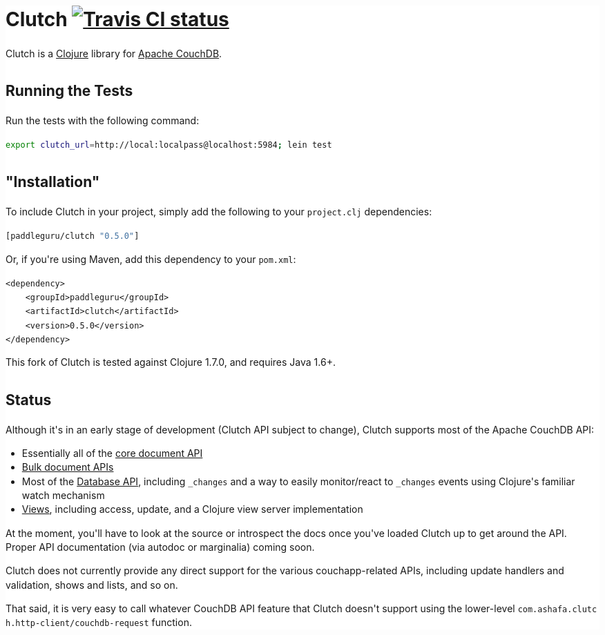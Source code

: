 # Clutch  [![Travis CI status](https://secure.travis-ci.org/racehub/clutch.png)](http://travis-ci.org/#!/racehub/clutch/builds)

Clutch is a [Clojure](http://clojure.org) library for [Apache CouchDB](http://couchdb.apache.org/).

## Running the Tests

Run the tests with the following command:

```sh
export clutch_url=http://local:localpass@localhost:5984; lein test
```

## "Installation"

To include Clutch in your project, simply add the following to your `project.clj` dependencies:

```clojure
[paddleguru/clutch "0.5.0"]
```

Or, if you're using Maven, add this dependency to your `pom.xml`:

```
<dependency>
    <groupId>paddleguru</groupId>
    <artifactId>clutch</artifactId>
    <version>0.5.0</version>
</dependency>
```

This fork of Clutch is tested against Clojure 1.7.0, and requires Java 1.6+.

## Status

Although it's in an early stage of development (Clutch API subject to change), Clutch supports most of the Apache CouchDB API:

* Essentially all of the [core document API](http://wiki.apache.org/couchdb/HTTP_Document_API)
* [Bulk document APIs](http://wiki.apache.org/couchdb/HTTP_Bulk_Document_API)
* Most of the [Database API](http://wiki.apache.org/couchdb/HTTP_database_API), including `_changes` and a way to easily monitor/react to `_changes` events using Clojure's familiar watch mechanism
* [Views](http://wiki.apache.org/couchdb/HTTP_view_API), including access, update, and a Clojure view server implementation

At the moment, you'll have to look at the source or introspect the docs once you've loaded Clutch up to get around the API.  Proper API documentation (via autodoc or marginalia) coming soon.

Clutch does not currently provide any direct support for the various couchapp-related APIs, including update handlers and validation, shows and lists, and so on.

That said, it is very easy to call whatever CouchDB API feature that Clutch doesn't support using the lower-level `com.ashafa.clutch.http-client/couchdb-request` function.
